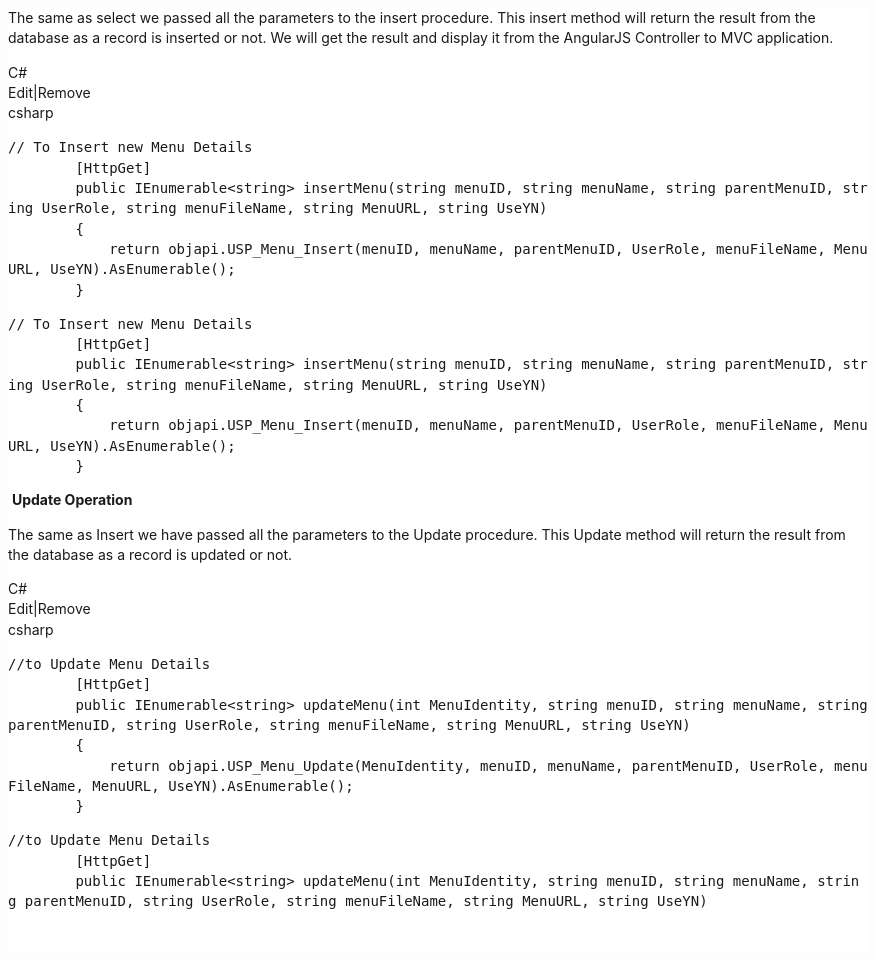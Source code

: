 <p><span>The same as select we passed all the parameters to the insert procedure. This insert method will return the result from the database as a record is inserted or not. We will get the result and display it from the AngularJS Controller to MVC application.</span>&nbsp;</p>
<div class="scriptcode">
<div class="pluginEditHolder" pluginCommand="mceScriptCode">
<div class="title"><span>C#</span></div>
<div class="pluginLinkHolder"><span class="pluginEditHolderLink">Edit</span>|<span class="pluginRemoveHolderLink">Remove</span></div>
<span class="hidden">csharp</span>
<pre class="hidden">// To Insert new Menu Details  
        [HttpGet]  
        public IEnumerable&lt;string&gt; insertMenu(string menuID, string menuName, string parentMenuID, string UserRole, string menuFileName, string MenuURL, string UseYN)  
        {  
            return objapi.USP_Menu_Insert(menuID, menuName, parentMenuID, UserRole, menuFileName, MenuURL, UseYN).AsEnumerable();  
        }  </pre>
<div class="preview">
<pre class="csharp"><span class="cs__com">//&nbsp;To&nbsp;Insert&nbsp;new&nbsp;Menu&nbsp;Details&nbsp;&nbsp;</span>&nbsp;
&nbsp;&nbsp;&nbsp;&nbsp;&nbsp;&nbsp;&nbsp;&nbsp;[HttpGet]&nbsp;&nbsp;&nbsp;
&nbsp;&nbsp;&nbsp;&nbsp;&nbsp;&nbsp;&nbsp;&nbsp;<span class="cs__keyword">public</span>&nbsp;IEnumerable&lt;<span class="cs__keyword">string</span>&gt;&nbsp;insertMenu(<span class="cs__keyword">string</span>&nbsp;menuID,&nbsp;<span class="cs__keyword">string</span>&nbsp;menuName,&nbsp;<span class="cs__keyword">string</span>&nbsp;parentMenuID,&nbsp;<span class="cs__keyword">string</span>&nbsp;UserRole,&nbsp;<span class="cs__keyword">string</span>&nbsp;menuFileName,&nbsp;<span class="cs__keyword">string</span>&nbsp;MenuURL,&nbsp;<span class="cs__keyword">string</span>&nbsp;UseYN)&nbsp;&nbsp;&nbsp;
&nbsp;&nbsp;&nbsp;&nbsp;&nbsp;&nbsp;&nbsp;&nbsp;{&nbsp;&nbsp;&nbsp;
&nbsp;&nbsp;&nbsp;&nbsp;&nbsp;&nbsp;&nbsp;&nbsp;&nbsp;&nbsp;&nbsp;&nbsp;<span class="cs__keyword">return</span>&nbsp;objapi.USP_Menu_Insert(menuID,&nbsp;menuName,&nbsp;parentMenuID,&nbsp;UserRole,&nbsp;menuFileName,&nbsp;MenuURL,&nbsp;UseYN).AsEnumerable();&nbsp;&nbsp;&nbsp;
&nbsp;&nbsp;&nbsp;&nbsp;&nbsp;&nbsp;&nbsp;&nbsp;}&nbsp;&nbsp;</pre>
</div>
</div>
</div>
<div class="endscriptcode">&nbsp;<strong><span>Update Operation</span></strong>
<p><span>The same as Insert we have passed all the parameters to the Update procedure. This Update method will return the result from the database as a record is updated or not.</span>&nbsp;</p>
</div>
<div class="scriptcode">
<div class="pluginEditHolder" pluginCommand="mceScriptCode">
<div class="title"><span>C#</span></div>
<div class="pluginLinkHolder"><span class="pluginEditHolderLink">Edit</span>|<span class="pluginRemoveHolderLink">Remove</span></div>
<span class="hidden">csharp</span>
<pre class="hidden">//to Update Menu Details  
        [HttpGet]  
        public IEnumerable&lt;string&gt; updateMenu(int MenuIdentity, string menuID, string menuName, string parentMenuID, string UserRole, string menuFileName, string MenuURL, string UseYN)  
        {  
            return objapi.USP_Menu_Update(MenuIdentity, menuID, menuName, parentMenuID, UserRole, menuFileName, MenuURL, UseYN).AsEnumerable();  
        }  </pre>
<div class="preview">
<pre class="js"><span class="js__sl_comment">//to&nbsp;Update&nbsp;Menu&nbsp;Details&nbsp;&nbsp;</span>&nbsp;
&nbsp;&nbsp;&nbsp;&nbsp;&nbsp;&nbsp;&nbsp;&nbsp;[HttpGet]&nbsp;&nbsp;&nbsp;
&nbsp;&nbsp;&nbsp;&nbsp;&nbsp;&nbsp;&nbsp;&nbsp;public&nbsp;IEnumerable&lt;string&gt;&nbsp;updateMenu(int&nbsp;MenuIdentity,&nbsp;string&nbsp;menuID,&nbsp;string&nbsp;menuName,&nbsp;string&nbsp;parentMenuID,&nbsp;string&nbsp;UserRole,&nbsp;string&nbsp;menuFileName,&nbsp;string&nbsp;MenuURL,&nbsp;string&nbsp;UseYN)&nbsp;&nbsp;&nbsp;